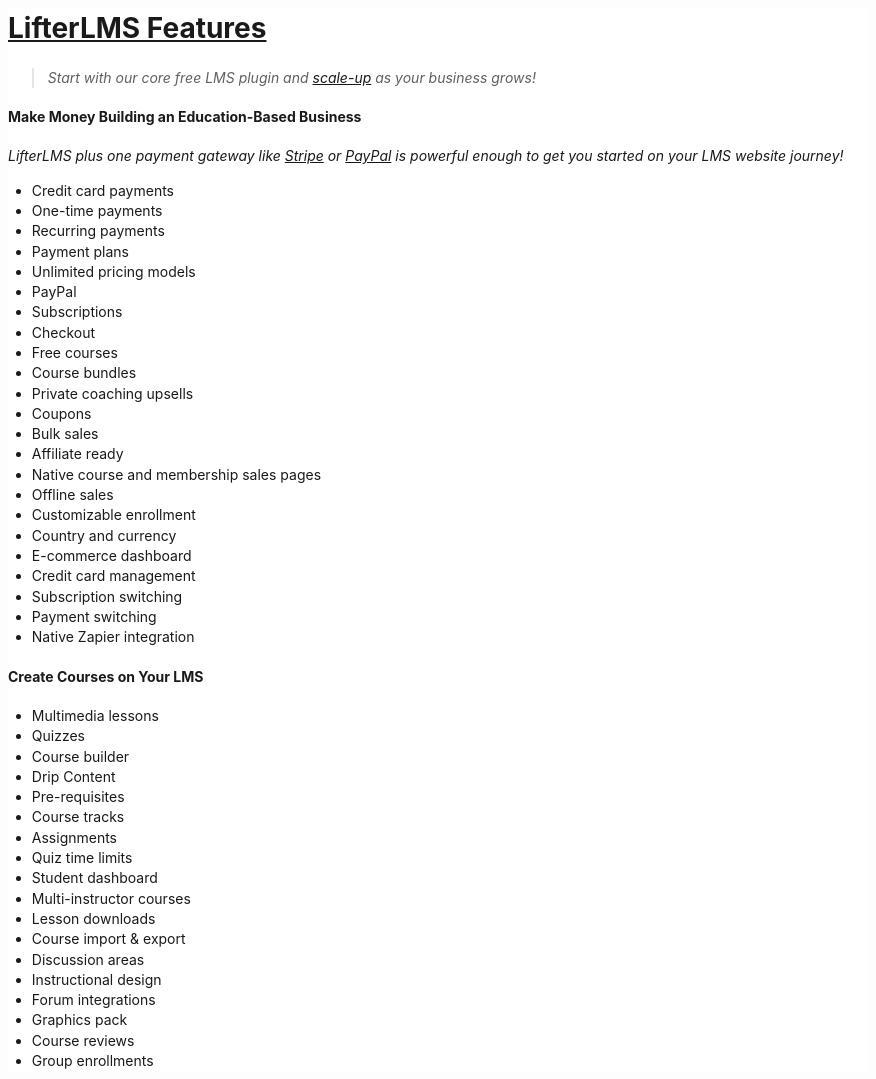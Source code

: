 # **[LifterLMS Features][features]**

> _Start with our core free LMS plugin and [scale-up][price] as your business grows!_

#### **Make Money Building an Education-Based Business**
_LifterLMS plus one payment gateway like [Stripe][stripe] or [PayPal][pp] is powerful enough to get you started on your LMS website journey!_

+ Credit card payments
+ One-time payments
+ Recurring payments
+ Payment plans
+ Unlimited pricing models
+ PayPal
+ Subscriptions
+ Checkout
+ Free courses
+ Course bundles
+ Private coaching upsells
+ Coupons
+ Bulk sales
+ Affiliate ready
+ Native course and membership sales pages
+ Offline sales
+ Customizable enrollment
+ Country and currency
+ E-commerce dashboard
+ Credit card management
+ Subscription switching
+ Payment switching
+ Native Zapier integration


#### **Create Courses on Your LMS**

+ Multimedia lessons
+ Quizzes
+ Course builder
+ Drip Content
+ Pre-requisites
+ Course tracks
+ Assignments
+ Quiz time limits
+ Student dashboard
+ Multi-instructor courses
+ Lesson downloads
+ Course import & export
+ Discussion areas
+ Instructional design
+ Forum integrations
+ Graphics pack
+ Course reviews
+ Group enrollments


[home]: https://lifterlms.com/?utm_source=LifterLMS%20Plugin&utm_medium=README&utm_campaign=Readme%20to%20Sale
[price]: https://lifterlms.com/pricing/?utm_source=LifterLMS%20Plugin&utm_medium=Readme&utm_campaign=Readme%20to%20Sale
[docs]: https://lifterlms.com/docs/?utm_source=LifterLMS%20Plugin&utm_medium=README&utm_campaign=Readme%20to%20Sale
[blog]: http://blog.lifterlms.com/?utm_source=LifterLMS%20Plugin&utm_medium=README&utm_campaign=Readme%20to%20Sale
[devblog]: https://make.lifterlms.com/?utm_source=LifterLMS%20Plugin&utm_medium=Readme&utm_campaign=Readme%20to%20Sale
[podcast]: http://podcast.lifterlms.com/?utm_source=LifterLMS%20Plugin&utm_medium=README&utm_campaign=Readme%20to%20Sale
[git]: https://github.com/gocodebox/lifterlms/?utm_source=LifterLMS%20Plugin&utm_medium=README&utm_campaign=Readme%20to%20Sale
[demo]: https://demo.lifterlms.com/course/how-to-build-a-learning-management-system-with-lifterlms/?utm_source=LifterLMS%20Plugin&utm_medium=README&utm_campaign=Readme%20to%20Sale
[translate]: https://translate.lifterlms.com/?utm_source=LifterLMS%20Plugin&utm_medium=README&utm_campaign=Readme%20to%20Sale
[facebook]: https://www.facebook.com/groups/lifterlmsvip/
[slack]: https://join.slack.com/t/lifterlms/shared_invite/enQtMzk3ODczNjc4Mjc3LTBlMmEzMWYyOTIwMDU3NDc2MmRhNGIxNGE0Nzc1OWIxZjg1OGVhM2E5YTkwYzZmMmM1ZTU4MDQxYjVlZDYyZTE
[sho]: https://lifterlms.com/showcase/?utm_source=LifterLMS%20Plugin&utm_medium=Readme&utm_campaign=Readme%20to%20Sale
[case]: https://lifterlms.com/success/?utm_source=LifterLMS%20Plugin&utm_medium=Readme&utm_campaign=Readme%20to%20Sale
[lift]: https://blog.lifterlms.com/liftoff/?utm_source=LifterLMS%20Plugin&utm_medium=Readme&utm_campaign=Readme%20to%20Sale
[aca]: https://academy.lifterlms.com/?utm_source=LifterLMS%20Plugin&utm_medium=Readme&utm_campaign=Readme%20to%20Sale
[resources]: https://lifterlms.com/recommended-resources/?utm_source=LifterLMS%20Plugin&utm_medium=Readme&utm_campaign=Readme%20to%20Sale
[team]: https://lifterlms.com/our-team/?utm_source=LifterLMS%20Plugin&utm_medium=Readme&utm_campaign=Readme%20to%20Sale
[webinar]: https://lifterlms.com/lifterlms-webinars/?utm_source=LifterLMS%20Plugin&utm_medium=Readme&utm_campaign=Readme%20to%20Sale
[anet]: https://lifterlms.com/product/authorize-net/?utm_source=LifterLMS%20Plugin&utm_medium=README&utm_campaign=Readme%20to%20Sale
[aq]: https://lifterlms.com/product/advanced-quizzes//?utm_source=LifterLMS%20Plugin&utm_medium=README&utm_campaign=Readme%20to%20Sale
[ass]: https://lifterlms.com/product/lifterlms-assignments//?utm_source=LifterLMS%20Plugin&utm_medium=README&utm_campaign=Readme%20to%20Sale
[av]: https://lifterlms.com/product/advanced-video/?utm_source=LifterLMS%20Plugin&utm_medium=Readme&utm_campaign=Readme%20to%20Sale
[dfy]: https://lifterlms.com/dfy/?utm_source=LifterLMS%20Plugin&utm_medium=README&utm_campaign=Readme%20to%20Sale
[cf]: https://lifterlms.com/product/custom-fields/?utm_source=LifterLMS%20Plugin&utm_medium=README&utm_campaign=Readme%20to%20Sale
[ck]: https://lifterlms.com/product/lifterlms-convertkit/?utm_source=LifterLMS%20Plugin&utm_medium=README&utm_campaign=Readme%20to%20Sale
[gr]: https://lifterlms.com/product/groups/?utm_source=LifterLMS%20Plugin&utm_medium=README&utm_campaign=Readme%20to%20Sale
[infinity]: https://lifterlms.com/product/infinity-bundle/?utm_source=LifterLMS%20Plugin&utm_medium=README&utm_campaign=Readme%20to%20Sale
[lp]: https://lifterlms.com/product/launchpad/?utm_source=LifterLMS%20Plugin&utm_medium=README&utm_campaign=Readme%20to%20Sale
[mc]: https://lifterlms.com/product/mailchimp-extension/?utm_source=LifterLMS%20Plugin&utm_medium=README&utm_campaign=Readme%20to%20Sale
[oh]: https://lifterlms.com/product/office-hours/?utm_source=LifterLMS%20Plugin&utm_medium=README&utm_campaign=Readme%20to%20Sale
[pa]: https://lifterlms.com/product/private-areas/?utm_source=LifterLMS%20Plugin&utm_medium=README&utm_campaign=Readme%20to%20Sale
[pdf]: https://lifterlms.com/product/lifterlms-pdfs/?utm_source=LifterLMS%20Plugin&utm_medium=README&utm_campaign=Readme%20to%20Sale
[pp]: https://lifterlms.com/product/paypal-extension/?utm_source=LifterLMS%20Plugin&utm_medium=README&utm_campaign=Readme%20to%20Sale
[pro]: https://lifterlms.com/product/lifterlms-pro/?utm_source=LifterLMS%20Plugin&utm_medium=README&utm_campaign=Readme%20to%20Sale
[sl]: https://lifterlms.com/product/social-learning/?utm_source=LifterLMS%20Plugin&utm_medium=README&utm_campaign=Readme%20to%20Sale
[stripe]: https://lifterlms.com/product/stripe-extension/?utm_source=LifterLMS%20Plugin&utm_medium=README&utm_campaign=Readme%20to%20Sale
[try]: https://lifterlms.com/product/try/?utm_source=LifterLMS%20Plugin&utm_medium=README&utm_campaign=Readme%20to%20Sale
[universe]: https://lifterlms.com/product/universe-bundle/?utm_source=LifterLMS%20Plugin&utm_medium=README&utm_campaign=Readme%20to%20Sale
[wc]: https://lifterlms.com/product/woocommerce-extension/?utm_source=LifterLMS%20Plugin&utm_medium=README&utm_campaign=Readme%20to%20Sale
[features]: https://lifterlms.com/features/?utm_source=LifterLMS%20Plugin&utm_medium=README&utm_campaign=Readme%20to%20Sale
[feature-lms]: https://lifterlms.com/features/lms/?utm_source=LifterLMS%20Plugin&utm_medium=README&utm_campaign=Readme%20to%20Sale
[feature-ecomm]: https://lifterlms.com/features/e-commerce/?utm_source=LifterLMS%20Plugin&utm_medium=README&utm_campaign=Readme%20to%20Sale
[feature-membership]: https://lifterlms.com/features/membership/?utm_source=LifterLMS%20Plugin&utm_medium=README&utm_campaign=Readme%20to%20Sale
[feature-engagement]: https://lifterlms.com/features/engagement/?utm_source=LifterLMS%20Plugin&utm_medium=README&utm_campaign=Readme%20to%20Sale